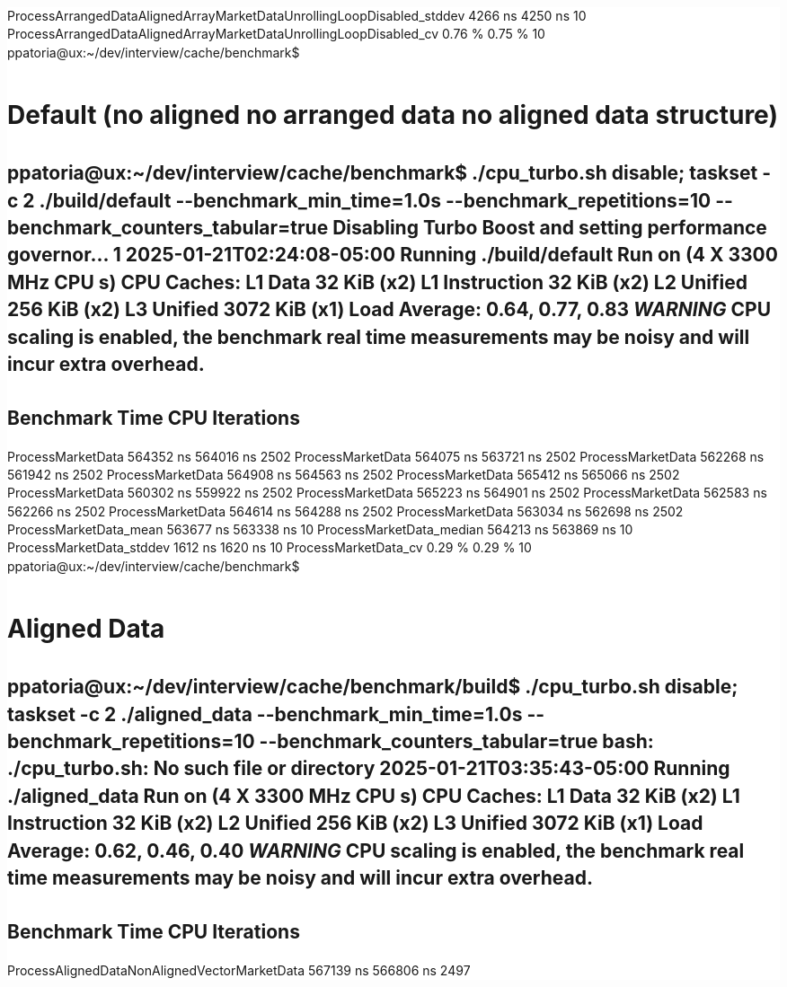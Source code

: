 ProcessArrangedDataAlignedArrayMarketDataUnrollingLoopDisabled_stddev         4266 ns         4250 ns           10
ProcessArrangedDataAlignedArrayMarketDataUnrollingLoopDisabled_cv             0.76 %          0.75 %            10
ppatoria@ux:~/dev/interview/cache/benchmark$ 

# Default (no aligned no arranged data no aligned data structure)
ppatoria@ux:~/dev/interview/cache/benchmark$ ./cpu_turbo.sh disable; taskset -c 2 ./build/default --benchmark_min_time=1.0s --benchmark_repetitions=10 --benchmark_counters_tabular=true
Disabling Turbo Boost and setting performance governor...
1
2025-01-21T02:24:08-05:00
Running ./build/default
Run on (4 X 3300 MHz CPU s)
CPU Caches:
  L1 Data 32 KiB (x2)
  L1 Instruction 32 KiB (x2)
  L2 Unified 256 KiB (x2)
  L3 Unified 3072 KiB (x1)
Load Average: 0.64, 0.77, 0.83
***WARNING*** CPU scaling is enabled, the benchmark real time measurements may be noisy and will incur extra overhead.
-------------------------------------------------------------------
Benchmark                         Time             CPU   Iterations
-------------------------------------------------------------------
ProcessMarketData            564352 ns       564016 ns         2502
ProcessMarketData            564075 ns       563721 ns         2502
ProcessMarketData            562268 ns       561942 ns         2502
ProcessMarketData            564908 ns       564563 ns         2502
ProcessMarketData            565412 ns       565066 ns         2502
ProcessMarketData            560302 ns       559922 ns         2502
ProcessMarketData            565223 ns       564901 ns         2502
ProcessMarketData            562583 ns       562266 ns         2502
ProcessMarketData            564614 ns       564288 ns         2502
ProcessMarketData            563034 ns       562698 ns         2502
ProcessMarketData_mean       563677 ns       563338 ns           10
ProcessMarketData_median     564213 ns       563869 ns           10
ProcessMarketData_stddev       1612 ns         1620 ns           10
ProcessMarketData_cv           0.29 %          0.29 %            10
ppatoria@ux:~/dev/interview/cache/benchmark$ 
# Aligned Data 
ppatoria@ux:~/dev/interview/cache/benchmark/build$ ./cpu_turbo.sh disable; taskset -c 2 ./aligned_data --benchmark_min_time=1.0s --benchmark_repetitions=10 --benchmark_counters_tabular=true
bash: ./cpu_turbo.sh: No such file or directory
2025-01-21T03:35:43-05:00
Running ./aligned_data
Run on (4 X 3300 MHz CPU s)
CPU Caches:
  L1 Data 32 KiB (x2)
  L1 Instruction 32 KiB (x2)
  L2 Unified 256 KiB (x2)
  L3 Unified 3072 KiB (x1)
Load Average: 0.62, 0.46, 0.40
***WARNING*** CPU scaling is enabled, the benchmark real time measurements may be noisy and will incur extra overhead.
----------------------------------------------------------------------------------------------
Benchmark                                                    Time             CPU   Iterations
----------------------------------------------------------------------------------------------
ProcessAlignedDataNonAlignedVectorMarketData            567139 ns       566806 ns         2497